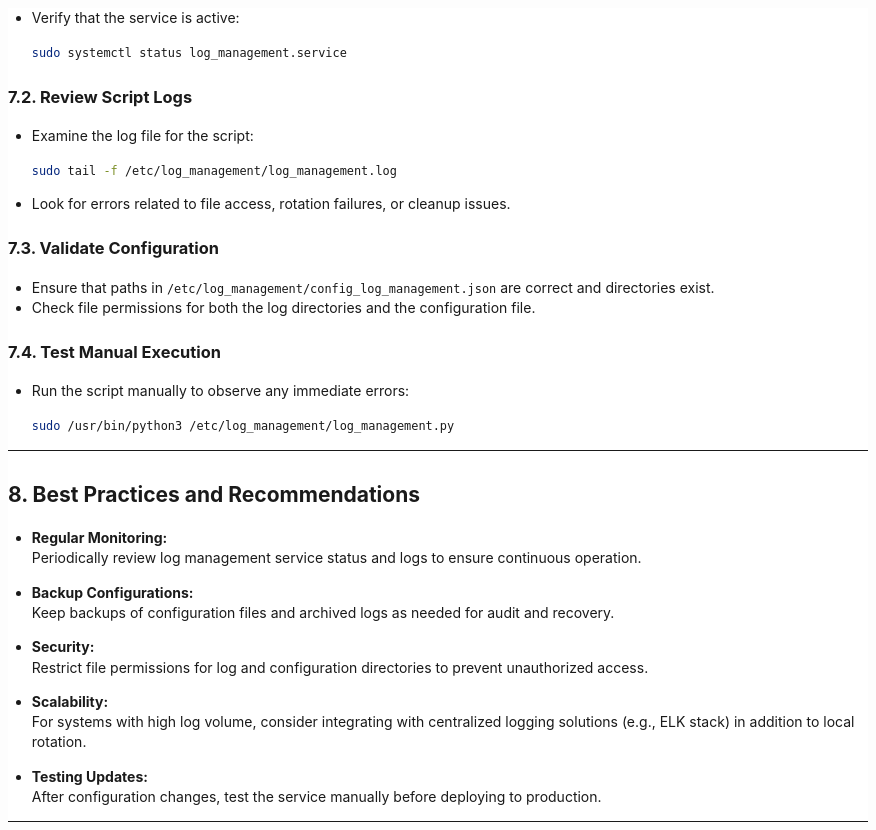 - Verify that the service is active:
  ```bash
  sudo systemctl status log_management.service
  ```

### 7.2. Review Script Logs

- Examine the log file for the script:
  ```bash
  sudo tail -f /etc/log_management/log_management.log
  ```
- Look for errors related to file access, rotation failures, or cleanup issues.

### 7.3. Validate Configuration

- Ensure that paths in `/etc/log_management/config_log_management.json` are correct and directories exist.
- Check file permissions for both the log directories and the configuration file.

### 7.4. Test Manual Execution

- Run the script manually to observe any immediate errors:
  ```bash
  sudo /usr/bin/python3 /etc/log_management/log_management.py
  ```

---

## 8. Best Practices and Recommendations

- **Regular Monitoring:**  
  Periodically review log management service status and logs to ensure continuous operation.

- **Backup Configurations:**  
  Keep backups of configuration files and archived logs as needed for audit and recovery.

- **Security:**  
  Restrict file permissions for log and configuration directories to prevent unauthorized access.

- **Scalability:**  
  For systems with high log volume, consider integrating with centralized logging solutions (e.g., ELK stack) in addition to local rotation.

- **Testing Updates:**  
  After configuration changes, test the service manually before deploying to production.

---

